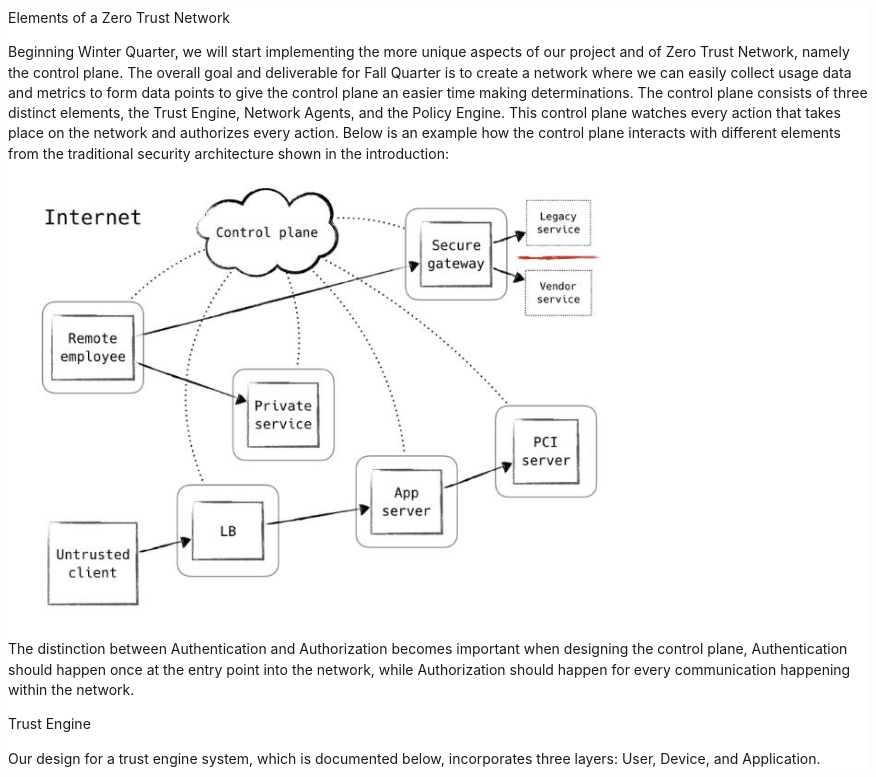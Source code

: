 
Elements of a Zero Trust Network 

Beginning Winter Quarter, we will start implementing the more unique aspects of our project and of Zero Trust Network, namely the control plane. The overall goal and deliverable for Fall Quarter is to create a network where we can easily collect usage data and metrics to form data points to give the control plane an easier time making determinations. The control plane consists of three distinct elements, the Trust Engine, Network Agents, and the Policy Engine. This control plane watches every action that takes place on the network and authorizes every action. Below is an example how the control plane interacts with different elements from the traditional security architecture shown in the introduction: 


<img src="/image/controlplaneexample.JPG" alt="hi" class="inline" height="442" width="623"/>

The distinction between Authentication and Authorization becomes important when designing the control plane, Authentication should happen once at the entry point into the network, while Authorization should happen for every communication happening within the network.  

Trust Engine 

Our design for a trust engine system, which is documented below, incorporates three layers: User, Device, and Application. 
